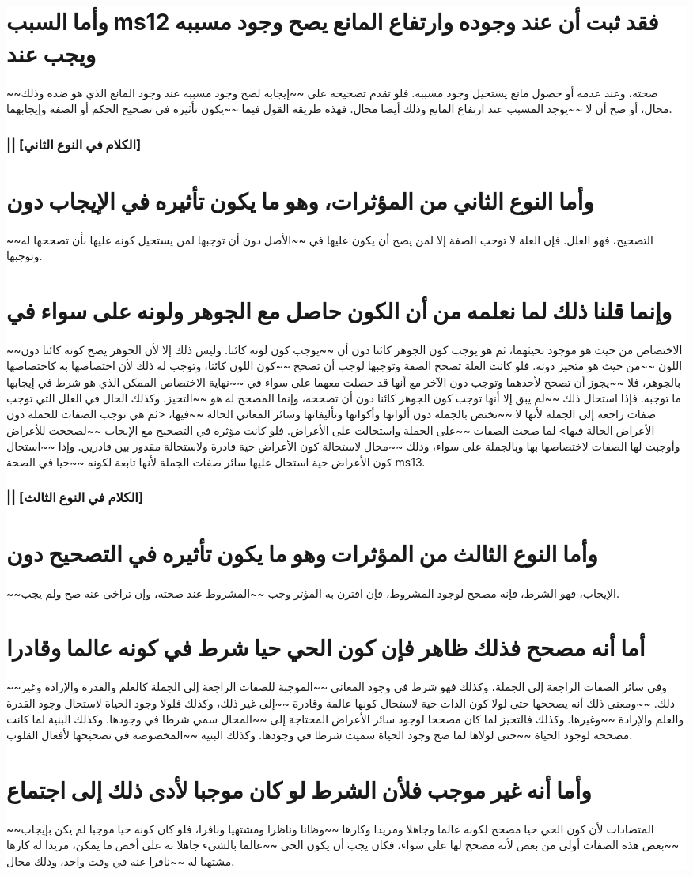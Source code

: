 # وأما السبب ms12 فقد ثبت أن عند وجوده وارتفاع المانع يصح وجود مسببه ويجب عند
~~صحته، وعند عدمه أو حصول مانع يستحيل وجود مسببه. فلو تقدم تصحيحه على
~~إيجابه لصح وجود مسببه عند وجود المانع الذي هو ضده وذلك محال، أو صح أن لا
~~يوجد المسبب عند ارتفاع المانع وذلك أيضا محال. فهذه طريقة القول فيما
~~يكون تأثيره في تصحيح الحكم أو الصفة وإيجابهما.

### || [الكلام في النوع الثاني]
# وأما النوع الثاني من المؤثرات، وهو ما يكون تأثيره في الإيجاب دون
~~التصحيح، فهو العلل. فإن العلة لا توجب الصفة إلا لمن يصح أن يكون عليها في
~~الأصل دون أن توجبها لمن يستحيل كونه عليها بأن تصححها له وتوجبها.
# وإنما قلنا ذلك لما نعلمه من أن الكون حاصل مع الجوهر ولونه على سواء في
~~الاختصاص من حيث هو موجود بحيثهما، ثم هو يوجب كون الجوهر كائنا دون أن
~~يوجب كون لونه كائنا. وليس ذلك إلا لأن الجوهر يصح كونه كائنا دون اللون
~~من حيث هو متحيز دونه. فلو كانت العلة تصحح الصفة وتوجبها لوجب أن تصحح
~~كون اللون كائنا، وتوجب له ذلك لأن اختصاصها به كاختصاصها بالجوهر، فلا
~~يجوز أن تصحح لأحدهما وتوجب دون الآخر مع أنها قد حصلت معهما على سواء في
~~نهاية الاختصاص الممكن الذي هو شرط في إيجابها ما توجبه. فإذا استحال ذلك
~~لم يبق إلا أنها توجب كون الجوهر كائنا دون أن تصححه، وإنما المصحح له هو
~~التحيز. وكذلك الحال في العلل التي توجب صفات راجعة إلى الجملة لأنها لا
~~تختص بالجملة دون ألوانها وأكوانها وتأليفاتها وسائر المعاني الحالة
~~فيها، <ثم هي توجب الصفات للجملة دون الأعراض الحالة فيها> لما صحت الصفات
~~على الجملة واستحالت على الأعراض. فلو كانت مؤثرة في التصحيح مع الإيجاب
~~لصححت للأعراض وأوجبت لها الصفات لاختصاصها بها وبالجملة على سواء، وذلك
~~محال لاستحالة كون الأعراض حية قادرة ولاستحالة مقدور بين قادرين. وإذا
~~استحال كون الأعراض حية استحال عليها سائر صفات الجملة لأنها تابعة لكونه
~~حيا في الصحة ms13.

### || [الكلام في النوع الثالث]
# وأما النوع الثالث من المؤثرات وهو ما يكون تأثيره في التصحيح دون
~~الإيجاب، فهو الشرط، فإنه مصحح لوجود المشروط، فإن اقترن به المؤثر وجب
~~المشروط عند صحته، وإن تراخى عنه صح ولم يجب.
# أما أنه مصحح فذلك ظاهر فإن كون الحي حيا شرط في كونه عالما وقادرا
~~وفي سائر الصفات الراجعة إلى الجملة، وكذلك فهو شرط في وجود المعاني
~~الموجبة للصفات الراجعة إلى الجملة كالعلم والقدرة والإرادة وغير ذلك.
~~ومعنى ذلك أنه يصححها حتى لولا كون الذات حية لاستحال كونها عالمة وقادرة
~~إلى غير ذلك، وكذلك فلولا وجود الحياة لاستحال وجود القدرة والعلم والإرادة
~~وغيرها. وكذلك فالتحيز لما كان مصححا لوجود سائر الأعراض المحتاجة إلى
~~المحال سمي شرطا في وجودها. وكذلك البنية لما كانت مصححة لوجود الحياة
~~حتى لولاها لما صح وجود الحياة سميت شرطا في وجودها. وكذلك البنية
~~المخصوصة في تصحيحها لأفعال القلوب.
# وأما أنه غير موجب فلأن الشرط لو كان موجبا لأدى ذلك إلى اجتماع
~~المتضادات لأن كون الحي حيا مصحح لكونه عالما وجاهلا ومريدا وكارها
~~وظانا وناظرا ومشتهيا ونافرا، فلو كان كونه حيا موجبا لم يكن بإيجاب
~~بعض هذه الصفات أولى من بعض لأنه مصحح لها على سواء، فكان يجب أن يكون الحي
~~عالما بالشيء جاهلا به على أخص ما يمكن، مريدا له كارها مشتهيا له
~~نافرا عنه في وقت واحد، وذلك محال.
